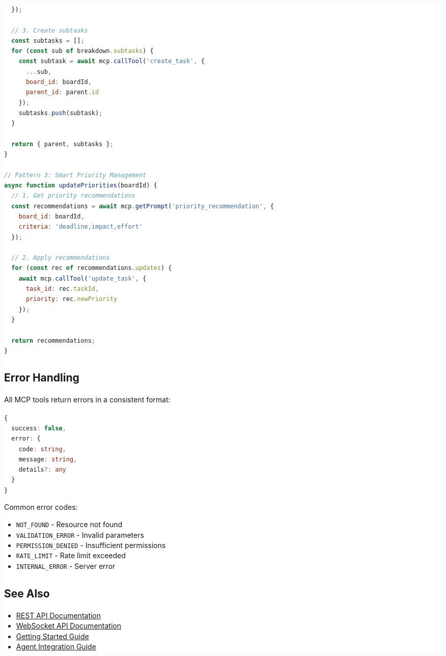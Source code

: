 ```javascript
  });
  
  // 3. Create subtasks
  const subtasks = [];
  for (const sub of breakdown.subtasks) {
    const subtask = await mcp.callTool('create_task', {
      ...sub,
      board_id: boardId,
      parent_id: parent.id
    });
    subtasks.push(subtask);
  }
  
  return { parent, subtasks };
}

// Pattern 3: Smart Priority Management
async function updatePriorities(boardId) {
  // 1. Get priority recommendations
  const recommendations = await mcp.getPrompt('priority_recommendation', {
    board_id: boardId,
    criteria: 'deadline,impact,effort'
  });
  
  // 2. Apply recommendations
  for (const rec of recommendations.updates) {
    await mcp.callTool('update_task', {
      task_id: rec.taskId,
      priority: rec.newPriority
    });
  }
  
  return recommendations;
}
```

## Error Handling

All MCP tools return errors in a consistent format:

```typescript
{
  success: false,
  error: {
    code: string,
    message: string,
    details?: any
  }
}
```

Common error codes:
- `NOT_FOUND` - Resource not found
- `VALIDATION_ERROR` - Invalid parameters
- `PERMISSION_DENIED` - Insufficient permissions
- `RATE_LIMIT` - Rate limit exceeded
- `INTERNAL_ERROR` - Server error

## See Also

- [REST API Documentation](./REST.md)
- [WebSocket API Documentation](./WEBSOCKET.md)
- [Getting Started Guide](../guides/GETTING_STARTED.md)
- [Agent Integration Guide](../guides/AGENT_INTEGRATION.md)